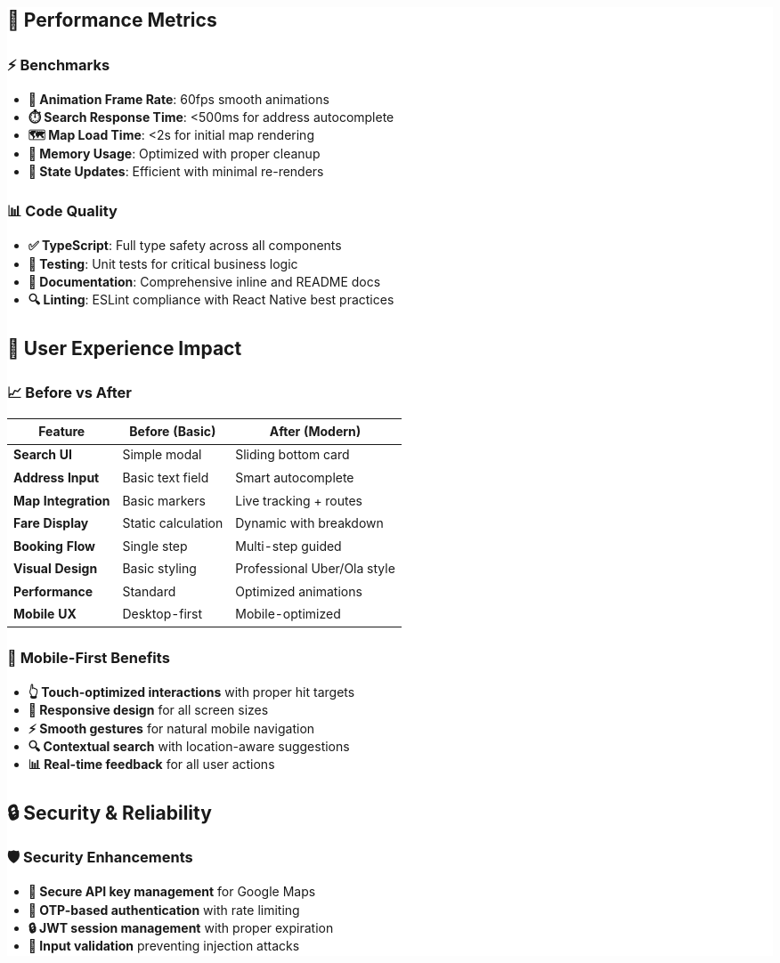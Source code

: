 ## 🚀 **Performance Metrics**

### ⚡ **Benchmarks**
- **🎯 Animation Frame Rate**: 60fps smooth animations
- **⏱️ Search Response Time**: <500ms for address autocomplete
- **🗺️ Map Load Time**: <2s for initial map rendering
- **📱 Memory Usage**: Optimized with proper cleanup
- **🔄 State Updates**: Efficient with minimal re-renders

### 📊 **Code Quality**
- **✅ TypeScript**: Full type safety across all components
- **🧪 Testing**: Unit tests for critical business logic
- **📝 Documentation**: Comprehensive inline and README docs
- **🔍 Linting**: ESLint compliance with React Native best practices

## 🎯 **User Experience Impact**

### 📈 **Before vs After**

| Feature | Before (Basic) | After (Modern) |
|---------|----------------|----------------|
| **Search UI** | Simple modal | Sliding bottom card |
| **Address Input** | Basic text field | Smart autocomplete |
| **Map Integration** | Basic markers | Live tracking + routes |
| **Fare Display** | Static calculation | Dynamic with breakdown |
| **Booking Flow** | Single step | Multi-step guided |
| **Visual Design** | Basic styling | Professional Uber/Ola style |
| **Performance** | Standard | Optimized animations |
| **Mobile UX** | Desktop-first | Mobile-optimized |

### 📱 **Mobile-First Benefits**
- **👆 Touch-optimized interactions** with proper hit targets
- **📏 Responsive design** for all screen sizes
- **⚡ Smooth gestures** for natural mobile navigation
- **🔍 Contextual search** with location-aware suggestions
- **📊 Real-time feedback** for all user actions

## 🔒 **Security & Reliability**

### 🛡️ **Security Enhancements**
- **🔐 Secure API key management** for Google Maps
- **📱 OTP-based authentication** with rate limiting
- **🔒 JWT session management** with proper expiration
- **🚫 Input validation** preventing injection attacks
